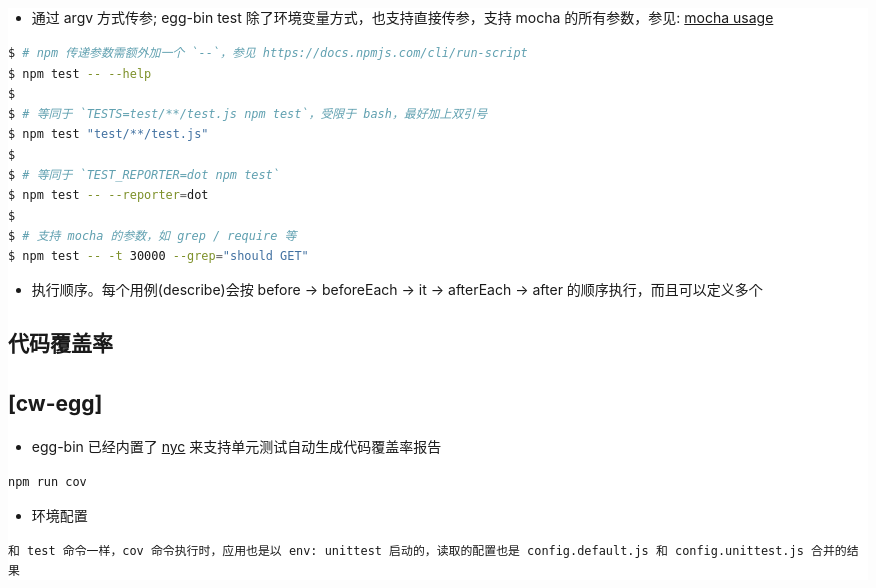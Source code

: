 - 通过 argv 方式传参; egg-bin test 除了环境变量方式，也支持直接传参，支持 mocha 的所有参数，参见: [mocha usage](https://mochajs.org/#usage)
```bash
$ # npm 传递参数需额外加一个 `--`，参见 https://docs.npmjs.com/cli/run-script
$ npm test -- --help
$
$ # 等同于 `TESTS=test/**/test.js npm test`，受限于 bash，最好加上双引号
$ npm test "test/**/test.js"
$
$ # 等同于 `TEST_REPORTER=dot npm test`
$ npm test -- --reporter=dot
$
$ # 支持 mocha 的参数，如 grep / require 等
$ npm test -- -t 30000 --grep="should GET"
```

- 执行顺序。每个用例(describe)会按 before -> beforeEach -> it -> afterEach -> after 的顺序执行，而且可以定义多个

## 代码覆盖率

[cw-egg]
------
- egg-bin 已经内置了 [nyc](https://github.com/istanbuljs/nyc) 来支持单元测试自动生成代码覆盖率报告
```bash
npm run cov
```

- 环境配置
```txt
和 test 命令一样，cov 命令执行时，应用也是以 env: unittest 启动的，读取的配置也是 config.default.js 和 config.unittest.js 合并的结果
```
